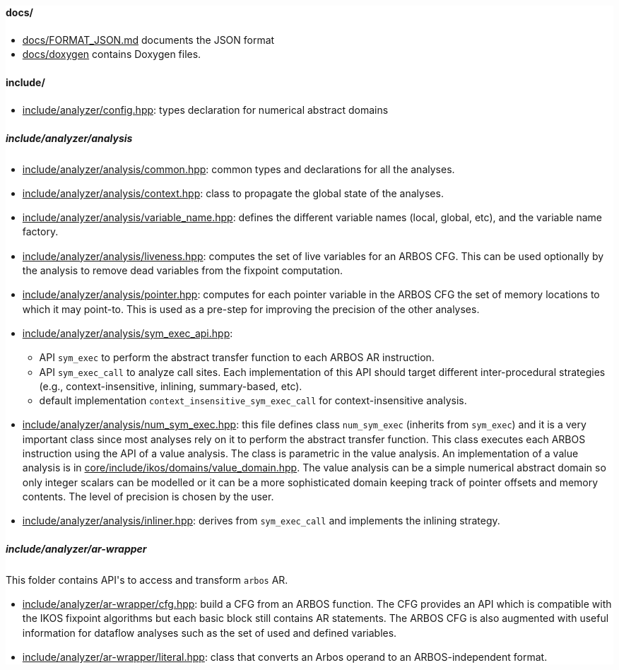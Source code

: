 #### docs/

* [docs/FORMAT_JSON.md](docs/FORMAT_JSON.md) documents the JSON format
* [docs/doxygen](docs/doxygen) contains Doxygen files.

#### include/

* [include/analyzer/config.hpp](include/analyzer/config.hpp): types declaration for numerical abstract domains

##### include/analyzer/analysis

* [include/analyzer/analysis/common.hpp](include/analyzer/analysis/common.hpp): common types and declarations for all the analyses.

* [include/analyzer/analysis/context.hpp](include/analyzer/analysis/context.hpp): class to propagate the global state of the analyses.

* [include/analyzer/analysis/variable_name.hpp](include/analyzer/analysis/variable_name.hpp): defines the different variable names (local, global, etc), and the variable name factory.

* [include/analyzer/analysis/liveness.hpp](include/analyzer/analysis/liveness.hpp): computes the set of live variables for an ARBOS CFG. This can be used optionally by the analysis to remove dead variables from the fixpoint computation.

* [include/analyzer/analysis/pointer.hpp](include/analyzer/analysis/pointer.hpp): computes for each pointer variable in the ARBOS CFG the set of memory locations to which it may point-to. This is used as a pre-step for improving the precision of the other analyses.

* [include/analyzer/analysis/sym_exec_api.hpp](include/analyzer/analysis/sym_exec_api.hpp):
   * API `sym_exec` to perform the abstract transfer function to each ARBOS AR instruction.
   * API `sym_exec_call` to analyze call sites. Each implementation of this API should target different inter-procedural strategies (e.g., context-insensitive, inlining, summary-based, etc).
   * default implementation `context_insensitive_sym_exec_call` for context-insensitive analysis.

* [include/analyzer/analysis/num_sym_exec.hpp](include/analyzer/analysis/num_sym_exec.hpp): this file defines class `num_sym_exec` (inherits from `sym_exec`) and it is a very important class since most analyses rely on it to perform the abstract transfer function.  This class executes each ARBOS instruction using the API of a value analysis. The class is parametric in the value analysis. An implementation of a value analysis is in [core/include/ikos/domains/value_domain.hpp](../core/include/ikos/domains/value_domain.hpp). The value analysis can be a simple numerical abstract domain so only integer scalars can be modelled or it can be a more sophisticated domain keeping track of pointer offsets and memory contents. The level of precision is chosen by the user.

* [include/analyzer/analysis/inliner.hpp](include/analyzer/analysis/inliner.hpp): derives from `sym_exec_call` and implements the inlining strategy.

##### include/analyzer/ar-wrapper

This folder contains API's to access and transform `arbos` AR.

* [include/analyzer/ar-wrapper/cfg.hpp](include/analyzer/ar-wrapper/cfg.hpp): build a CFG from an ARBOS function. The CFG provides an API which is compatible with the IKOS fixpoint algorithms but each basic block still contains AR statements. The ARBOS CFG is also augmented with useful information for dataflow analyses such as the set of used and defined variables.

* [include/analyzer/ar-wrapper/literal.hpp](include/analyzer/ar-wrapper/literal.hpp): class that converts an Arbos operand to an ARBOS-independent format.
